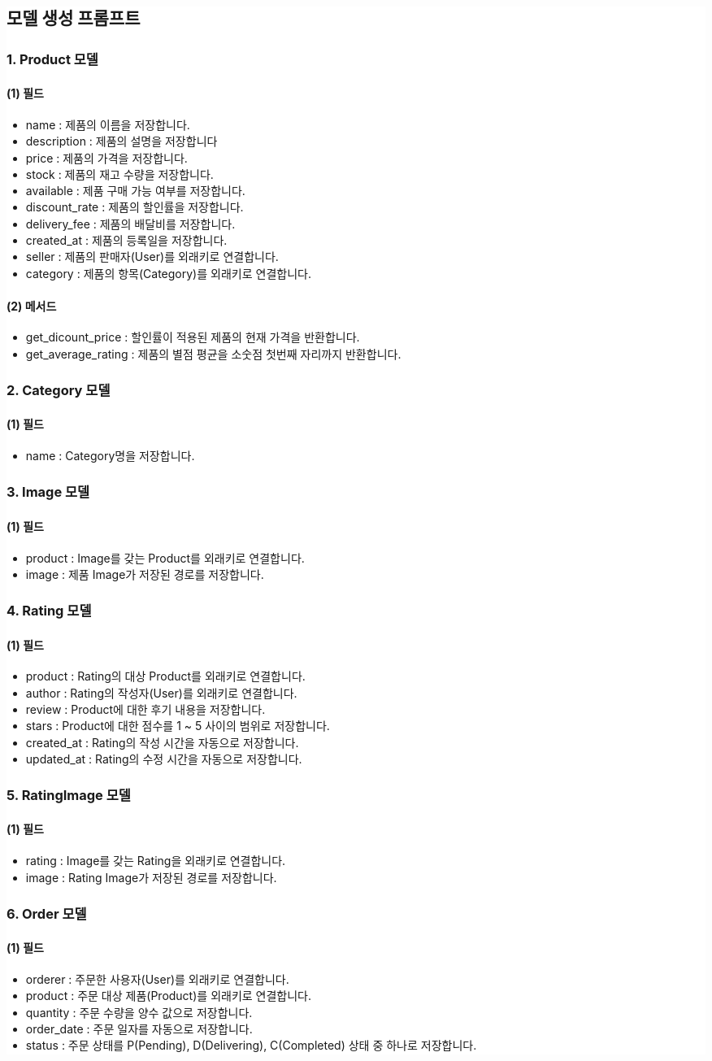 ```viz

```

## 모델 생성 프롬프트
### 1. Product 모델
#### (1) 필드
 - name : 제품의 이름을 저장합니다.
 - description : 제품의 설명을 저장합니다
 - price : 제품의 가격을 저장합니다.
 - stock : 제품의 재고 수량을 저장합니다.
 - available : 제품 구매 가능 여부를 저장합니다.
 - discount_rate : 제품의 할인률을 저장합니다.
 - delivery_fee : 제품의 배달비를 저장합니다.
 - created_at : 제품의 등록일을 저장합니다.
 - seller : 제품의 판매자(User)를 외래키로 연결합니다.
 - category : 제품의 항목(Category)를 외래키로 연결합니다.
#### (2) 메서드
 - get_dicount_price : 할인률이 적용된 제품의 현재 가격을 반환합니다.
 - get_average_rating : 제품의 별점 평균을 소숫점 첫번째 자리까지 반환합니다.

### 2. Category 모델
#### (1) 필드
 - name : Category명을 저장합니다.

### 3. Image 모델
#### (1) 필드
 - product : Image를 갖는 Product를 외래키로 연결합니다.
 - image : 제품 Image가 저장된 경로를 저장합니다.

### 4. Rating 모델
#### (1) 필드
 - product : Rating의 대상 Product를 외래키로 연결합니다.
 - author : Rating의 작성자(User)를 외래키로 연결합니다.
 - review : Product에 대한 후기 내용을 저장합니다.
 - stars : Product에 대한 점수를 1 ~ 5 사이의 범위로 저장합니다.
 - created_at : Rating의 작성 시간을 자동으로 저장합니다.
 - updated_at : Rating의 수정 시간을 자동으로 저장합니다.

### 5. RatingImage 모델
#### (1) 필드
 - rating : Image를 갖는 Rating을 외래키로 연결합니다.
 - image : Rating Image가 저장된 경로를 저장합니다.

### 6. Order 모델
#### (1) 필드
 - orderer : 주문한 사용자(User)를 외래키로 연결합니다.
 - product : 주문 대상 제품(Product)를 외래키로 연결합니다.
 - quantity : 주문 수량을 양수 값으로 저장합니다.
 - order_date : 주문 일자를 자동으로 저장합니다.
 - status : 주문 상태를 P(Pending), D(Delivering), C(Completed) 상태 중 하나로 저장합니다.
